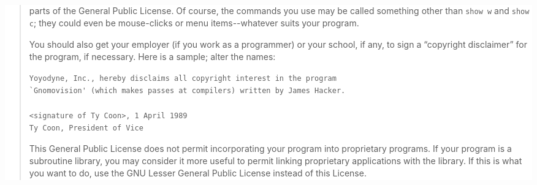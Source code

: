 > parts of the General Public License.  Of course, the commands you use may
> be called something other than `show w` and `show c`; they could even be
> mouse-clicks or menu items--whatever suits your program.
>
> You should also get your employer (if you work as a programmer) or your
> school, if any, to sign a “copyright disclaimer” for the program, if
> necessary.  Here is a sample; alter the names:
>
>     Yoyodyne, Inc., hereby disclaims all copyright interest in the program
>     `Gnomovision' (which makes passes at compilers) written by James Hacker.
>
>     <signature of Ty Coon>, 1 April 1989
>     Ty Coon, President of Vice
>
> This General Public License does not permit incorporating your program into
> proprietary programs.  If your program is a subroutine library, you may
> consider it more useful to permit linking proprietary applications with the
> library.  If this is what you want to do, use the GNU Lesser General
> Public License instead of this License.

